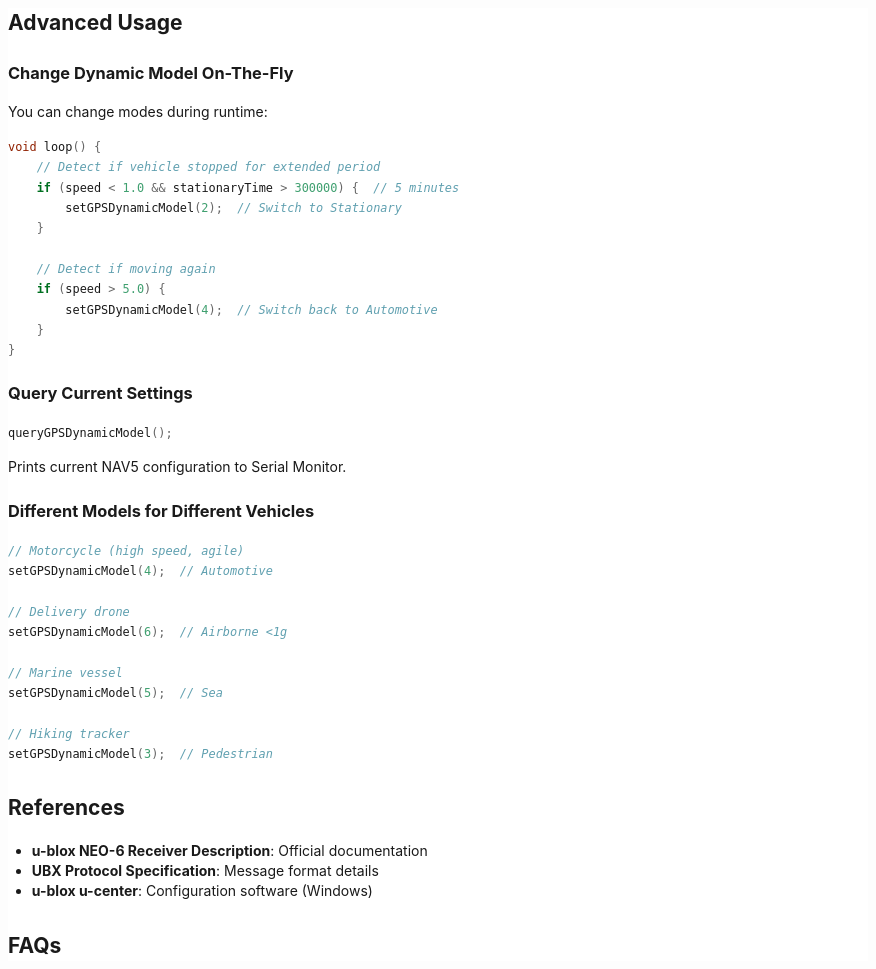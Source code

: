 ## Advanced Usage

### Change Dynamic Model On-The-Fly

You can change modes during runtime:

```cpp
void loop() {
    // Detect if vehicle stopped for extended period
    if (speed < 1.0 && stationaryTime > 300000) {  // 5 minutes
        setGPSDynamicModel(2);  // Switch to Stationary
    }
    
    // Detect if moving again
    if (speed > 5.0) {
        setGPSDynamicModel(4);  // Switch back to Automotive
    }
}
```

### Query Current Settings

```cpp
queryGPSDynamicModel();
```

Prints current NAV5 configuration to Serial Monitor.

### Different Models for Different Vehicles

```cpp
// Motorcycle (high speed, agile)
setGPSDynamicModel(4);  // Automotive

// Delivery drone
setGPSDynamicModel(6);  // Airborne <1g

// Marine vessel
setGPSDynamicModel(5);  // Sea

// Hiking tracker
setGPSDynamicModel(3);  // Pedestrian
```

## References

- **u-blox NEO-6 Receiver Description**: Official documentation
- **UBX Protocol Specification**: Message format details
- **u-blox u-center**: Configuration software (Windows)

## FAQs
